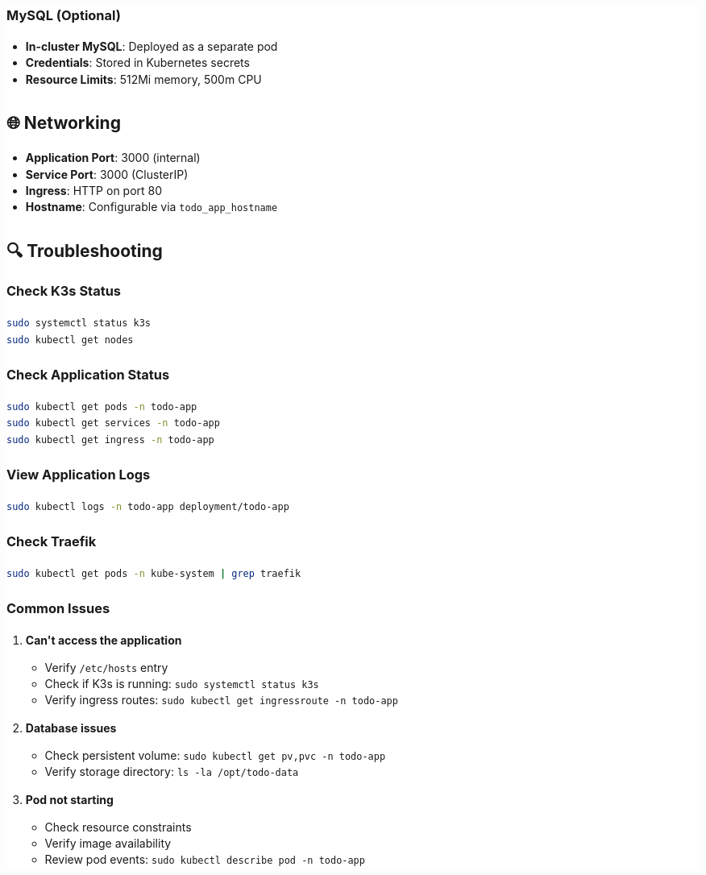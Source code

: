 ### MySQL (Optional)
- **In-cluster MySQL**: Deployed as a separate pod
- **Credentials**: Stored in Kubernetes secrets
- **Resource Limits**: 512Mi memory, 500m CPU

## 🌐 Networking

- **Application Port**: 3000 (internal)
- **Service Port**: 3000 (ClusterIP)
- **Ingress**: HTTP on port 80
- **Hostname**: Configurable via `todo_app_hostname`

## 🔍 Troubleshooting

### Check K3s Status
```bash
sudo systemctl status k3s
sudo kubectl get nodes
```

### Check Application Status
```bash
sudo kubectl get pods -n todo-app
sudo kubectl get services -n todo-app
sudo kubectl get ingress -n todo-app
```

### View Application Logs
```bash
sudo kubectl logs -n todo-app deployment/todo-app
```

### Check Traefik
```bash
sudo kubectl get pods -n kube-system | grep traefik
```

### Common Issues

1. **Can't access the application**
   - Verify `/etc/hosts` entry
   - Check if K3s is running: `sudo systemctl status k3s`
   - Verify ingress routes: `sudo kubectl get ingressroute -n todo-app`

2. **Database issues**
   - Check persistent volume: `sudo kubectl get pv,pvc -n todo-app`
   - Verify storage directory: `ls -la /opt/todo-data`

3. **Pod not starting**
   - Check resource constraints
   - Verify image availability
   - Review pod events: `sudo kubectl describe pod -n todo-app`
